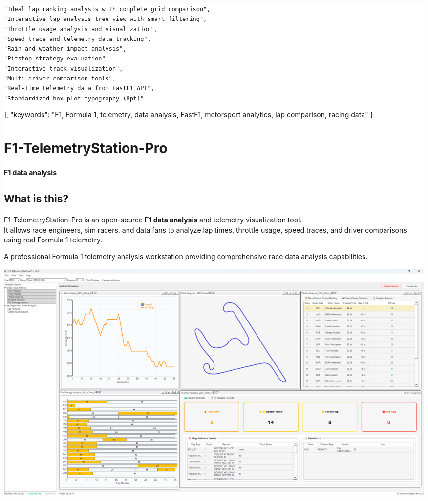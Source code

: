     "Ideal lap ranking analysis with complete grid comparison",
    "Interactive lap analysis tree view with smart filtering",
    "Throttle usage analysis and visualization",
    "Speed trace and telemetry data tracking",
    "Rain and weather impact analysis",
    "Pitstop strategy evaluation",
    "Interactive track visualization",
    "Multi-driver comparison tools",
    "Real-time telemetry data from FastF1 API",
    "Standardized box plot typography (8pt)"
  ],
  "keywords": "F1, Formula 1, telemetry, data analysis, FastF1, motorsport analytics, lap comparison, racing data"
}
</script>


# F1-TelemetryStation-Pro

**F1 data analysis**

## What is this?

F1-TelemetryStation-Pro is an open-source **F1 data analysis** and telemetry visualization tool.  
It allows race engineers, sim racers, and data fans to analyze lap times, throttle usage, speed traces, and driver comparisons using real Formula 1 telemetry.


A professional Formula 1 telemetry analysis workstation providing comprehensive race data analysis capabilities.

![F1 data analysis telemetry visualization tool](/images/Rain.track.pitstop.tire.accident.png)

